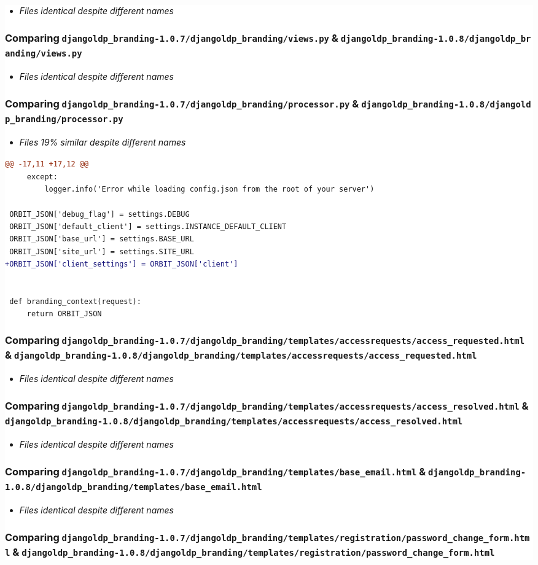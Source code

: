  * *Files identical despite different names*

### Comparing `djangoldp_branding-1.0.7/djangoldp_branding/views.py` & `djangoldp_branding-1.0.8/djangoldp_branding/views.py`

 * *Files identical despite different names*

### Comparing `djangoldp_branding-1.0.7/djangoldp_branding/processor.py` & `djangoldp_branding-1.0.8/djangoldp_branding/processor.py`

 * *Files 19% similar despite different names*

```diff
@@ -17,11 +17,12 @@
     except:
         logger.info('Error while loading config.json from the root of your server')
 
 ORBIT_JSON['debug_flag'] = settings.DEBUG
 ORBIT_JSON['default_client'] = settings.INSTANCE_DEFAULT_CLIENT
 ORBIT_JSON['base_url'] = settings.BASE_URL
 ORBIT_JSON['site_url'] = settings.SITE_URL
+ORBIT_JSON['client_settings'] = ORBIT_JSON['client']
 
 
 def branding_context(request):
     return ORBIT_JSON
```

### Comparing `djangoldp_branding-1.0.7/djangoldp_branding/templates/accessrequests/access_requested.html` & `djangoldp_branding-1.0.8/djangoldp_branding/templates/accessrequests/access_requested.html`

 * *Files identical despite different names*

### Comparing `djangoldp_branding-1.0.7/djangoldp_branding/templates/accessrequests/access_resolved.html` & `djangoldp_branding-1.0.8/djangoldp_branding/templates/accessrequests/access_resolved.html`

 * *Files identical despite different names*

### Comparing `djangoldp_branding-1.0.7/djangoldp_branding/templates/base_email.html` & `djangoldp_branding-1.0.8/djangoldp_branding/templates/base_email.html`

 * *Files identical despite different names*

### Comparing `djangoldp_branding-1.0.7/djangoldp_branding/templates/registration/password_change_form.html` & `djangoldp_branding-1.0.8/djangoldp_branding/templates/registration/password_change_form.html`
